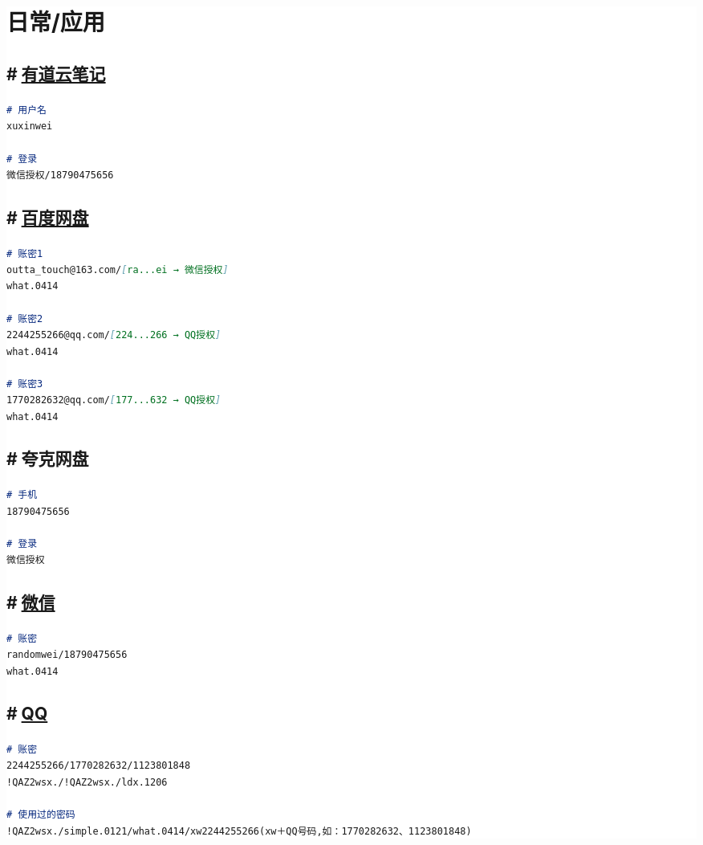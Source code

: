 # 日常/应用

## # [有道云笔记](https://note.youdao.com)

```markdown
# 用户名
xuxinwei

# 登录
微信授权/18790475656
```

## # [百度网盘](https://pan.baidu.com)

```markdown
# 账密1
outta_touch@163.com/[ra...ei → 微信授权]
what.0414

# 账密2
2244255266@qq.com/[224...266 → QQ授权]
what.0414

# 账密3
1770282632@qq.com/[177...632 → QQ授权]
what.0414
```

## # 夸克网盘

```markdown
# 手机 
18790475656

# 登录 
微信授权
```

## # [微信](https://weixin.qq.com)

```markdown
# 账密
randomwei/18790475656
what.0414
```

## # [QQ](https://im.qq.com/index)

```markdown
# 账密
2244255266/1770282632/1123801848
!QAZ2wsx./!QAZ2wsx./ldx.1206

# 使用过的密码
!QAZ2wsx./simple.0121/what.0414/xw2244255266(xw＋QQ号码,如：1770282632、1123801848)
```
